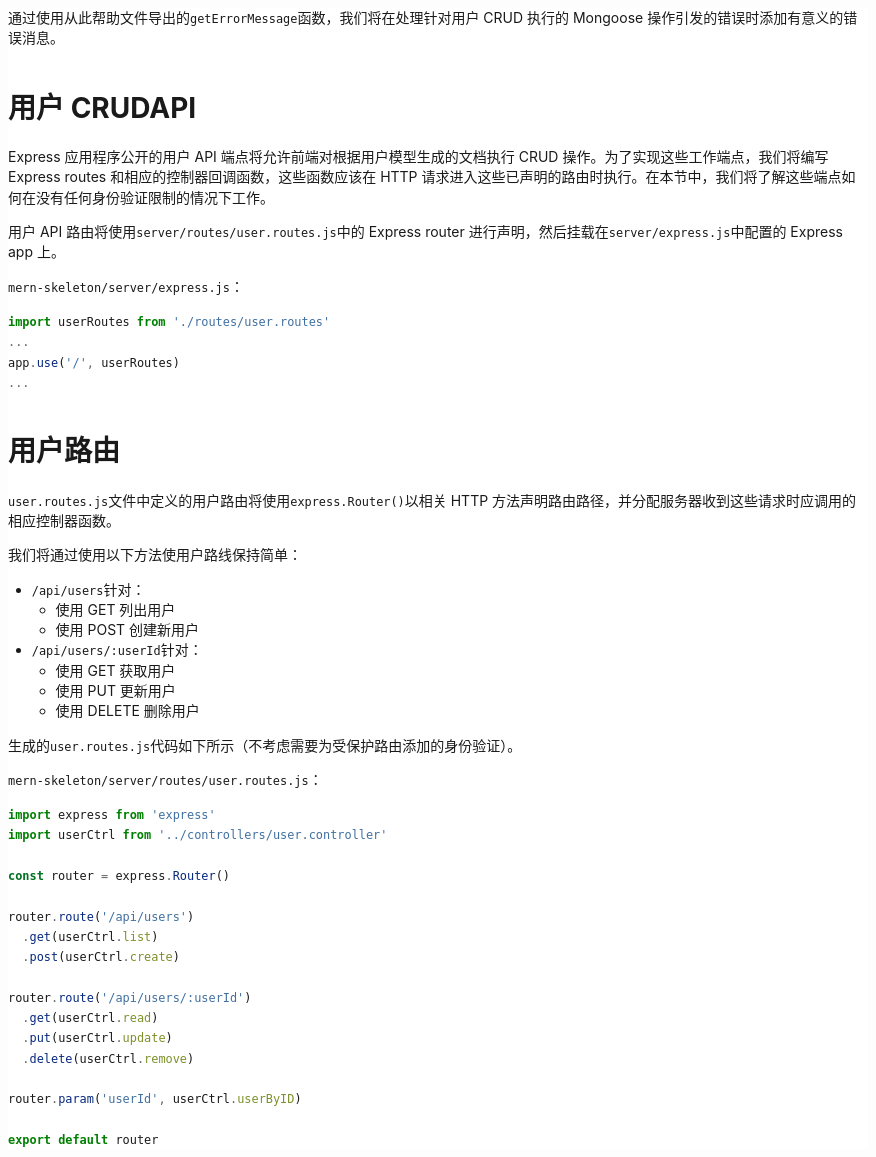 通过使用从此帮助文件导出的`getErrorMessage`函数，我们将在处理针对用户 CRUD 执行的 Mongoose 操作引发的错误时添加有意义的错误消息。

# 用户 CRUDAPI

Express 应用程序公开的用户 API 端点将允许前端对根据用户模型生成的文档执行 CRUD 操作。为了实现这些工作端点，我们将编写 Express routes 和相应的控制器回调函数，这些函数应该在 HTTP 请求进入这些已声明的路由时执行。在本节中，我们将了解这些端点如何在没有任何身份验证限制的情况下工作。

用户 API 路由将使用`server/routes/user.routes.js`中的 Express router 进行声明，然后挂载在`server/express.js`中配置的 Express app 上。

`mern-skeleton/server/express.js`：

```jsx
import userRoutes from './routes/user.routes'
...
app.use('/', userRoutes)
...
```

# 用户路由

`user.routes.js`文件中定义的用户路由将使用`express.Router()`以相关 HTTP 方法声明路由路径，并分配服务器收到这些请求时应调用的相应控制器函数。

我们将通过使用以下方法使用户路线保持简单：

*   `/api/users`针对：
    *   使用 GET 列出用户
    *   使用 POST 创建新用户
*   `/api/users/:userId`针对：
    *   使用 GET 获取用户
    *   使用 PUT 更新用户
    *   使用 DELETE 删除用户

生成的`user.routes.js`代码如下所示（不考虑需要为受保护路由添加的身份验证）。

`mern-skeleton/server/routes/user.routes.js`：

```jsx
import express from 'express'
import userCtrl from '../controllers/user.controller'

const router = express.Router()

router.route('/api/users')
  .get(userCtrl.list)
  .post(userCtrl.create)

router.route('/api/users/:userId')
  .get(userCtrl.read)
  .put(userCtrl.update)
  .delete(userCtrl.remove)

router.param('userId', userCtrl.userByID)

export default router
```
